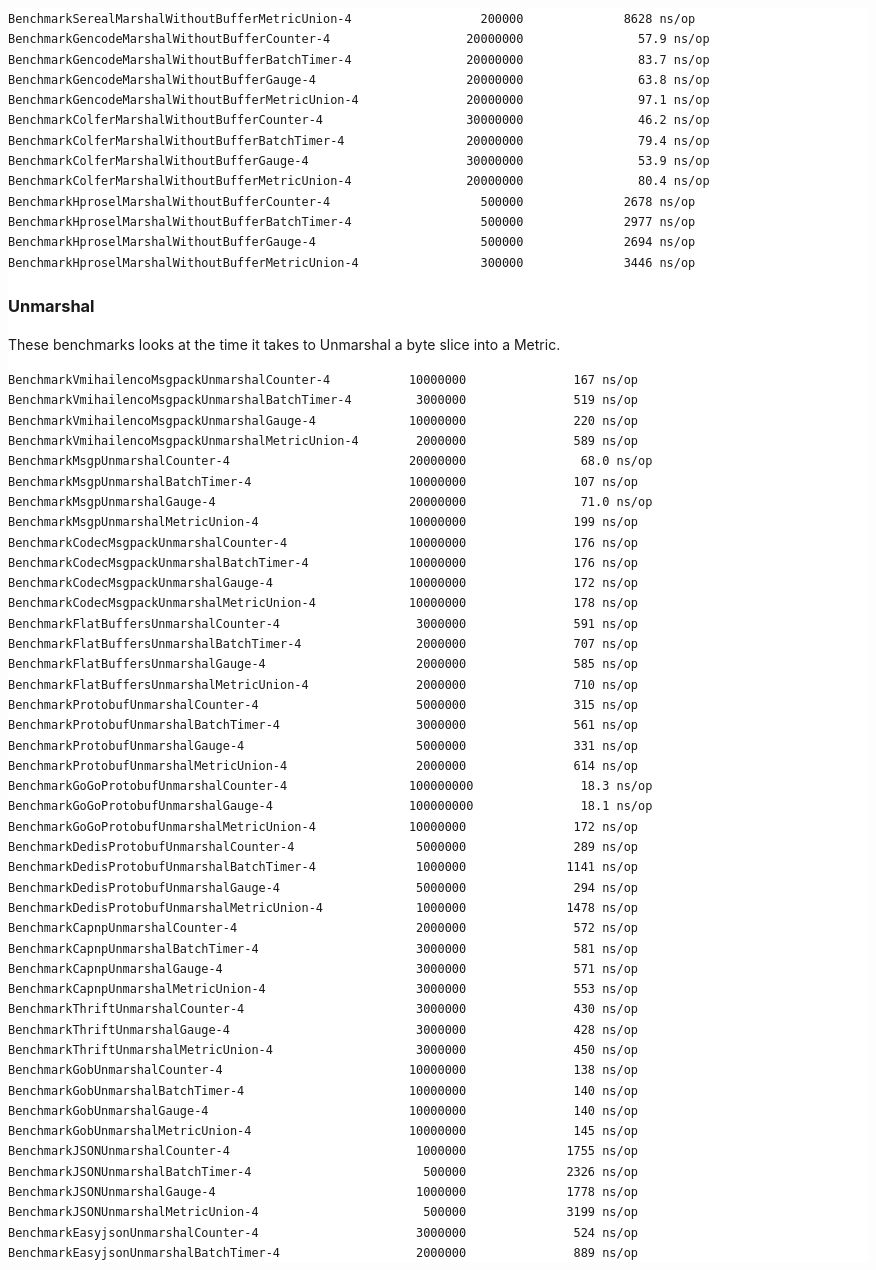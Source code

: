 ```
BenchmarkSerealMarshalWithoutBufferMetricUnion-4                  200000              8628 ns/op
BenchmarkGencodeMarshalWithoutBufferCounter-4                   20000000                57.9 ns/op
BenchmarkGencodeMarshalWithoutBufferBatchTimer-4                20000000                83.7 ns/op
BenchmarkGencodeMarshalWithoutBufferGauge-4                     20000000                63.8 ns/op
BenchmarkGencodeMarshalWithoutBufferMetricUnion-4               20000000                97.1 ns/op
BenchmarkColferMarshalWithoutBufferCounter-4                    30000000                46.2 ns/op
BenchmarkColferMarshalWithoutBufferBatchTimer-4                 20000000                79.4 ns/op
BenchmarkColferMarshalWithoutBufferGauge-4                      30000000                53.9 ns/op
BenchmarkColferMarshalWithoutBufferMetricUnion-4                20000000                80.4 ns/op
BenchmarkHproselMarshalWithoutBufferCounter-4                     500000              2678 ns/op
BenchmarkHproselMarshalWithoutBufferBatchTimer-4                  500000              2977 ns/op
BenchmarkHproselMarshalWithoutBufferGauge-4                       500000              2694 ns/op
BenchmarkHproselMarshalWithoutBufferMetricUnion-4                 300000              3446 ns/op
```

### Unmarshal

These benchmarks looks at the time it takes to Unmarshal a byte slice into a Metric.

```
BenchmarkVmihailencoMsgpackUnmarshalCounter-4           10000000               167 ns/op
BenchmarkVmihailencoMsgpackUnmarshalBatchTimer-4         3000000               519 ns/op
BenchmarkVmihailencoMsgpackUnmarshalGauge-4             10000000               220 ns/op
BenchmarkVmihailencoMsgpackUnmarshalMetricUnion-4        2000000               589 ns/op
BenchmarkMsgpUnmarshalCounter-4                         20000000                68.0 ns/op
BenchmarkMsgpUnmarshalBatchTimer-4                      10000000               107 ns/op
BenchmarkMsgpUnmarshalGauge-4                           20000000                71.0 ns/op
BenchmarkMsgpUnmarshalMetricUnion-4                     10000000               199 ns/op
BenchmarkCodecMsgpackUnmarshalCounter-4                 10000000               176 ns/op
BenchmarkCodecMsgpackUnmarshalBatchTimer-4              10000000               176 ns/op
BenchmarkCodecMsgpackUnmarshalGauge-4                   10000000               172 ns/op
BenchmarkCodecMsgpackUnmarshalMetricUnion-4             10000000               178 ns/op
BenchmarkFlatBuffersUnmarshalCounter-4                   3000000               591 ns/op
BenchmarkFlatBuffersUnmarshalBatchTimer-4                2000000               707 ns/op
BenchmarkFlatBuffersUnmarshalGauge-4                     2000000               585 ns/op
BenchmarkFlatBuffersUnmarshalMetricUnion-4               2000000               710 ns/op
BenchmarkProtobufUnmarshalCounter-4                      5000000               315 ns/op
BenchmarkProtobufUnmarshalBatchTimer-4                   3000000               561 ns/op
BenchmarkProtobufUnmarshalGauge-4                        5000000               331 ns/op
BenchmarkProtobufUnmarshalMetricUnion-4                  2000000               614 ns/op
BenchmarkGoGoProtobufUnmarshalCounter-4                 100000000               18.3 ns/op
BenchmarkGoGoProtobufUnmarshalGauge-4                   100000000               18.1 ns/op
BenchmarkGoGoProtobufUnmarshalMetricUnion-4             10000000               172 ns/op
BenchmarkDedisProtobufUnmarshalCounter-4                 5000000               289 ns/op
BenchmarkDedisProtobufUnmarshalBatchTimer-4              1000000              1141 ns/op
BenchmarkDedisProtobufUnmarshalGauge-4                   5000000               294 ns/op
BenchmarkDedisProtobufUnmarshalMetricUnion-4             1000000              1478 ns/op
BenchmarkCapnpUnmarshalCounter-4                         2000000               572 ns/op
BenchmarkCapnpUnmarshalBatchTimer-4                      3000000               581 ns/op
BenchmarkCapnpUnmarshalGauge-4                           3000000               571 ns/op
BenchmarkCapnpUnmarshalMetricUnion-4                     3000000               553 ns/op
BenchmarkThriftUnmarshalCounter-4                        3000000               430 ns/op
BenchmarkThriftUnmarshalGauge-4                          3000000               428 ns/op
BenchmarkThriftUnmarshalMetricUnion-4                    3000000               450 ns/op
BenchmarkGobUnmarshalCounter-4                          10000000               138 ns/op
BenchmarkGobUnmarshalBatchTimer-4                       10000000               140 ns/op
BenchmarkGobUnmarshalGauge-4                            10000000               140 ns/op
BenchmarkGobUnmarshalMetricUnion-4                      10000000               145 ns/op
BenchmarkJSONUnmarshalCounter-4                          1000000              1755 ns/op
BenchmarkJSONUnmarshalBatchTimer-4                        500000              2326 ns/op
BenchmarkJSONUnmarshalGauge-4                            1000000              1778 ns/op
BenchmarkJSONUnmarshalMetricUnion-4                       500000              3199 ns/op
BenchmarkEasyjsonUnmarshalCounter-4                      3000000               524 ns/op
BenchmarkEasyjsonUnmarshalBatchTimer-4                   2000000               889 ns/op
```